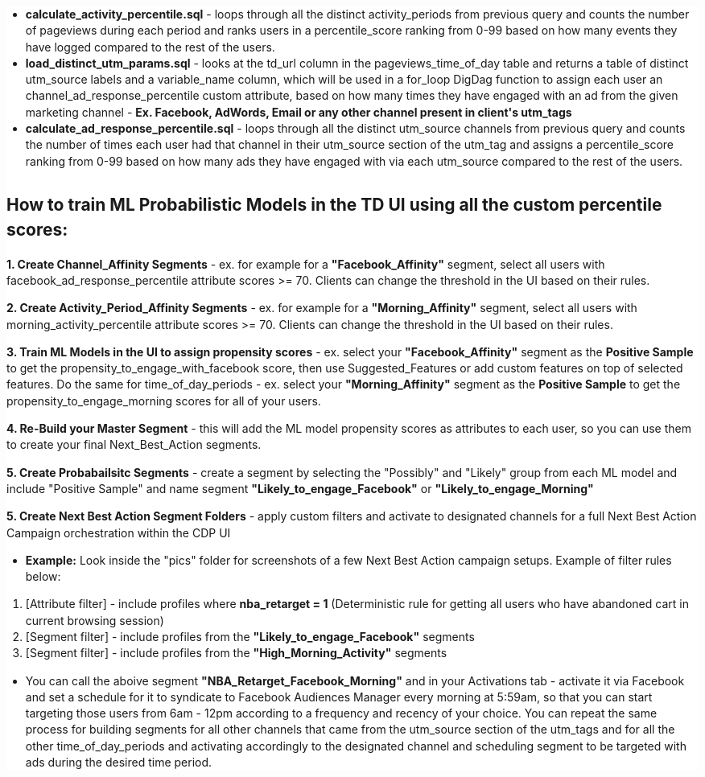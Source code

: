 -  **calculate_activity_percentile.sql** - loops through all the distinct activity_periods from previous query and counts the number of pageviews during each period and ranks users in a percentile_score ranking from 0-99 based on how many events they have logged compared to the rest of the users.
-  **load_distinct_utm_params.sql** -  looks at the td_url column in the pageviews_time_of_day table and returns a table of distinct utm_source labels and a variable_name column, which will be used in a for_loop DigDag function to assign each user an channel_ad_response_percentile custom attribute, based on how many times they have engaged with an ad from the given marketing channel - **Ex. Facebook, AdWords, Email or any other channel present in client's utm_tags**
-  **calculate_ad_response_percentile.sql** -  loops through all the distinct utm_source channels from previous query and counts the number of times each user had that channel in their utm_source section of the utm_tag and assigns a percentile_score ranking from 0-99 based on how many ads they have engaged with via each utm_source compared to the rest of the users.


## How to train ML Probabilistic Models in the TD UI using all the custom percentile scores:

**1. Create Channel_Affinity Segments** -  ex. for example for a **"Facebook_Affinity"** segment, select all users with facebook_ad_response_percentile attribute scores >= 70. Clients can change the threshold in the UI based on their rules.

**2. Create Activity_Period_Affinity Segments** - ex. for example for a **"Morning_Affinity"** segment, select all users with morning_activity_percentile attribute scores >= 70. Clients can change the threshold in the UI based on their rules.

**3. Train ML Models in the UI to assign propensity scores** - ex. select your **"Facebook_Affinity"** segment as the **Positive Sample** to get the propensity_to_engage_with_facebook score, then use Suggested_Features or add custom features on top of selected features.  Do the same for time_of_day_periods - ex. select your **"Morning_Affinity"** segment as the **Positive Sample** to get the propensity_to_engage_morning scores for all of your users.

**4.  Re-Build your Master Segment** -  this will add the ML model propensity scores as attributes to each user, so you can use them to create your final Next_Best_Action segments.

**5.  Create Probabailsitc Segments** - create a segment by selecting the "Possibly" and "Likely" group from each ML model and include "Positive Sample" and name segment **"Likely_to_engage_Facebook"** or **"Likely_to_engage_Morning"**

**5.  Create Next Best Action Segment Folders** - apply custom filters and activate to designated channels for a full Next Best Action Campaign orchestration within the CDP UI

-  **Example:**   Look inside the "pics" folder for screenshots of a few Next Best Action campaign setups. Example of filter rules below:

1.  [Attribute filter] -  include profiles where **nba_retarget  = 1**  (Deterministic rule for getting all users who have abandoned cart in current browsing session)
2.  [Segment filter] - include profiles from the **"Likely_to_engage_Facebook"** segments
3.  [Segment filter] - include profiles from the **"High_Morning_Activity"** segments

-  You can call the aboive segment **"NBA_Retarget_Facebook_Morning"** and in your Activations tab - activate it via Facebook and set a schedule for it to syndicate to Facebook Audiences Manager every morning at 5:59am, so that you can start targeting those users from 6am - 12pm according to a frequency and recency of your choice. You can repeat the same process for building segments for all other channels that came from the utm_source section of the utm_tags and for all the other time_of_day_periods and activating accordingly to the designated channel and scheduling segment to be targeted with ads during the desired time period.
